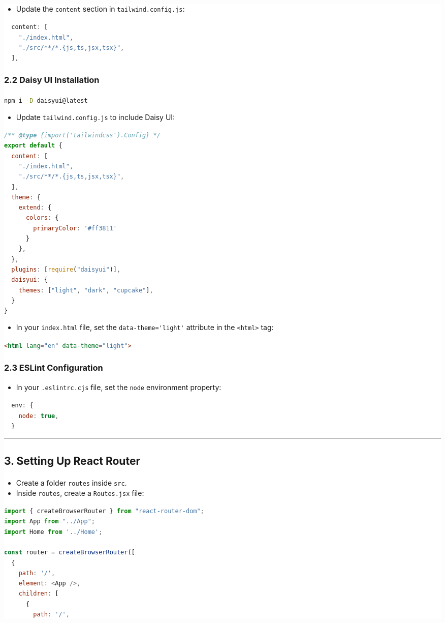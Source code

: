 - Update the `content` section in `tailwind.config.js`:
```javascript
  content: [
    "./index.html",
    "./src/**/*.{js,ts,jsx,tsx}",
  ],
```

### **2.2 Daisy UI Installation**
```bash
npm i -D daisyui@latest
```

- Update `tailwind.config.js` to include Daisy UI:
```javascript
/** @type {import('tailwindcss').Config} */
export default {
  content: [
    "./index.html",
    "./src/**/*.{js,ts,jsx,tsx}",
  ],
  theme: {
    extend: {
      colors: {
        primaryColor: '#ff3811'
      }
    },
  },
  plugins: [require("daisyui")],
  daisyui: {
    themes: ["light", "dark", "cupcake"],
  }
}
```

- In your `index.html` file, set the `data-theme='light'` attribute in the `<html>` tag:
```html
<html lang="en" data-theme="light">
```

### **2.3 ESLint Configuration**
- In your `.eslintrc.cjs` file, set the `node` environment property:
```javascript
  env: {
    node: true, 
  }
```

---

## **3. Setting Up React Router**

- Create a folder `routes` inside `src`.
- Inside `routes`, create a `Routes.jsx` file:
```javascript
import { createBrowserRouter } from "react-router-dom";
import App from "../App";
import Home from '../Home';

const router = createBrowserRouter([
  {
    path: '/',
    element: <App />,
    children: [
      {
        path: '/',
```